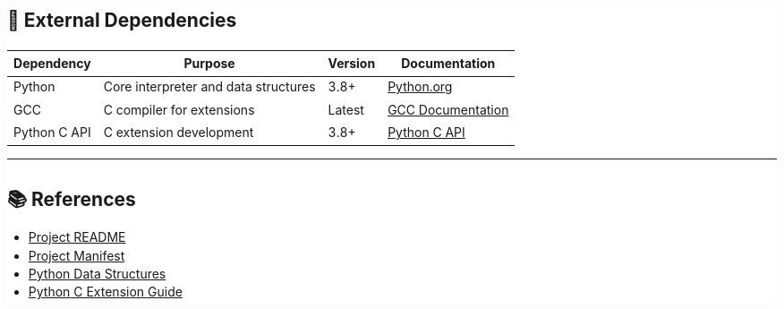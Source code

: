 
## 🔗 External Dependencies

| Dependency | Purpose | Version | Documentation |
|------------|---------|---------|---------------|
| Python | Core interpreter and data structures | 3.8+ | [Python.org](https://python.org) |
| GCC | C compiler for extensions | Latest | [GCC Documentation](https://gcc.gnu.org) |
| Python C API | C extension development | 3.8+ | [Python C API](https://docs.python.org/3/c-api/) |

---

## 📚 References
- [Project README](README.md)
- [Project Manifest](PROJECT-MANIFEST.md)
- [Python Data Structures](https://docs.python.org/3/tutorial/datastructures.html)
- [Python C Extension Guide](https://docs.python.org/3/extending/extending.html)
